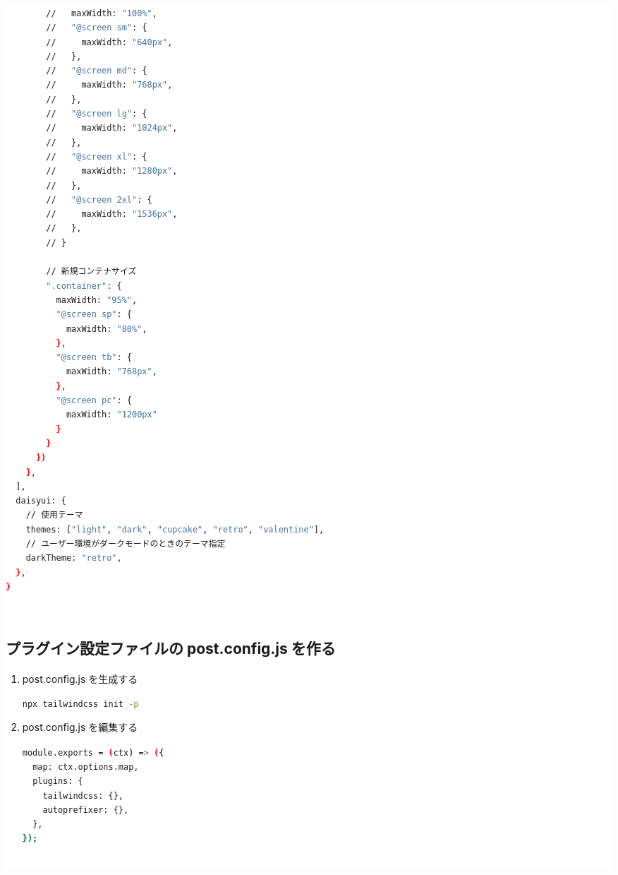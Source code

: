 ```bash
        //   maxWidth: "100%",
        //   "@screen sm": {
        //     maxWidth: "640px",
        //   },
        //   "@screen md": {
        //     maxWidth: "768px",
        //   },
        //   "@screen lg": {
        //     maxWidth: "1024px",
        //   },
        //   "@screen xl": {
        //     maxWidth: "1280px",
        //   },
        //   "@screen 2xl": {
        //     maxWidth: "1536px",
        //   },
        // }

        // 新規コンテナサイズ
        ".container": {
          maxWidth: "95%",
          "@screen sp": {
            maxWidth: "80%",
          },
          "@screen tb": {
            maxWidth: "768px",
          },
          "@screen pc": {
            maxWidth: "1200px"
          }
        }
      })
    },
  ],
  daisyui: {
    // 使用テーマ
    themes: ["light", "dark", "cupcake", "retro", "valentine"],
    // ユーザー環境がダークモードのときのテーマ指定
    darkTheme: "retro",
  },
}
```
<br>

## プラグイン設定ファイルの post.config.js を作る

1. post.config.js を生成する
    ```bash
    npx tailwindcss init -p
    ```
1. post.config.js を編集する
    ```bash
    module.exports = (ctx) => ({
      map: ctx.options.map,
      plugins: {
        tailwindcss: {},
        autoprefixer: {},
      },
    });
    ```
<br>
